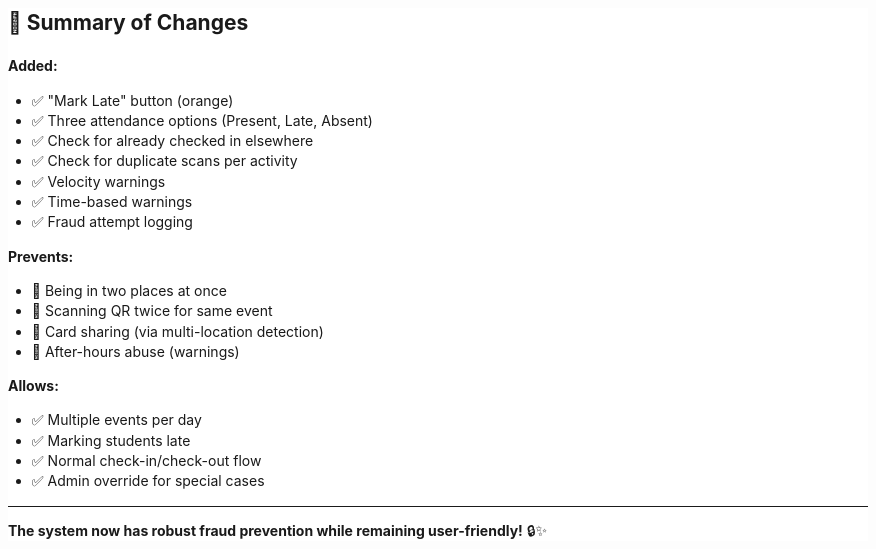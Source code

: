 ## 📝 Summary of Changes

**Added:**
- ✅ "Mark Late" button (orange)
- ✅ Three attendance options (Present, Late, Absent)
- ✅ Check for already checked in elsewhere
- ✅ Check for duplicate scans per activity
- ✅ Velocity warnings
- ✅ Time-based warnings
- ✅ Fraud attempt logging

**Prevents:**
- 🚫 Being in two places at once
- 🚫 Scanning QR twice for same event
- 🚫 Card sharing (via multi-location detection)
- 🚫 After-hours abuse (warnings)

**Allows:**
- ✅ Multiple events per day
- ✅ Marking students late
- ✅ Normal check-in/check-out flow
- ✅ Admin override for special cases

---

**The system now has robust fraud prevention while remaining user-friendly!** 🔒✨

